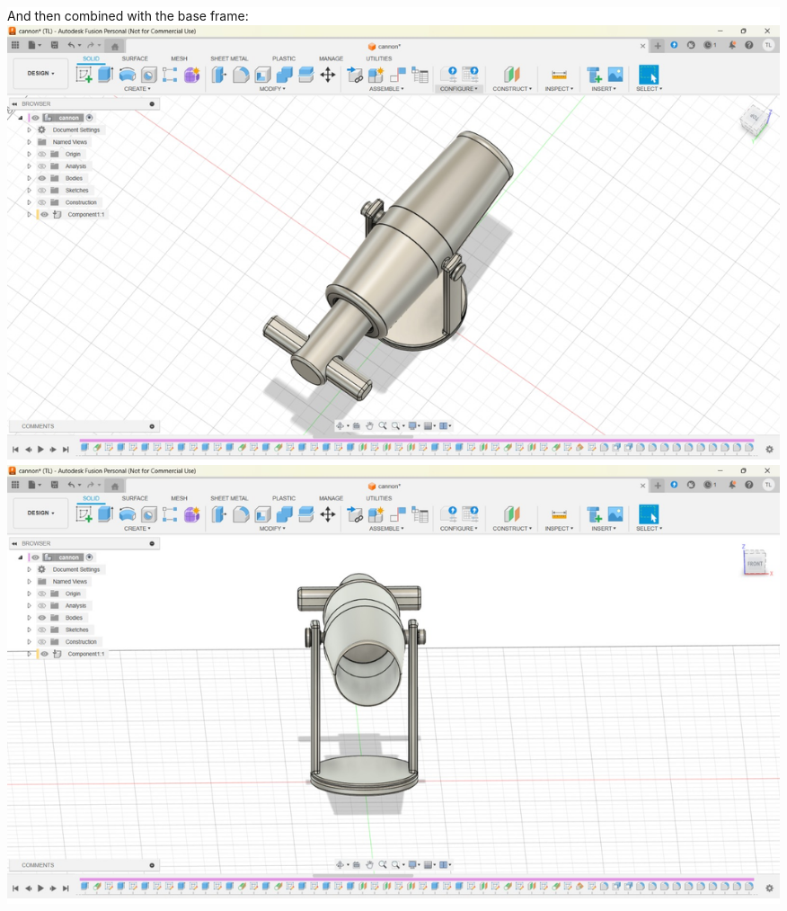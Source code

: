 
And then combined with the base frame:
![launcher with Custom Shield](./images/cannon_08.jpg)
![launcher with Custom Shield](./images/cannon_09.jpg)
